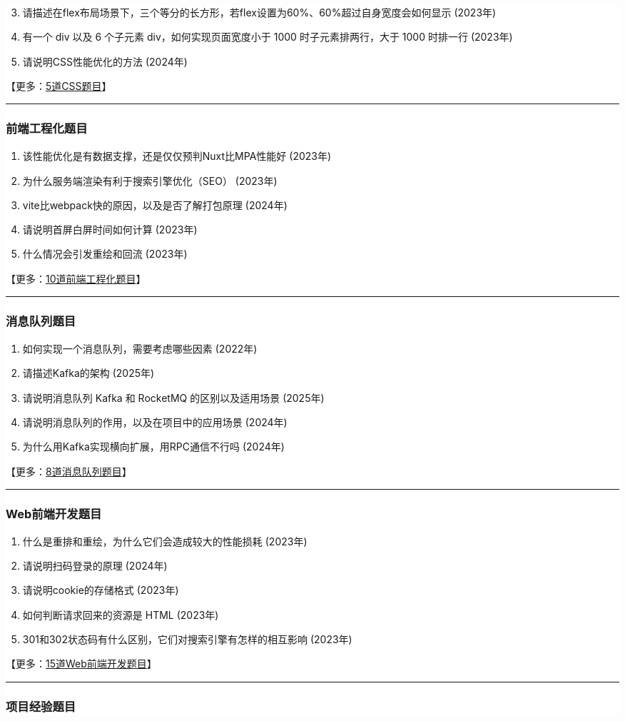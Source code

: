3. 请描述在flex布局场景下，三个等分的长方形，若flex设置为60%、60%超过自身宽度会如何显示 (2023年) 

4. 有一个 div 以及 6 个子元素 div，如何实现页面宽度小于 1000 时子元素排两行，大于 1000 时排一行 (2023年) 

5. 请说明CSS性能优化的方法 (2024年) 

【更多：[5道CSS题目](https://www.bagujing.com/companies)】


---

### 前端工程化题目

1. 该性能优化是有数据支撑，还是仅仅预判Nuxt比MPA性能好 (2023年) 

2. 为什么服务端渲染有利于搜索引擎优化（SEO） (2023年) 

3. vite比webpack快的原因，以及是否了解打包原理 (2024年) 

4. 请说明首屏白屏时间如何计算 (2023年) 

5. 什么情况会引发重绘和回流 (2023年) 

【更多：[10道前端工程化题目](https://www.bagujing.com/companies)】


---

### 消息队列题目

1. 如何实现一个消息队列，需要考虑哪些因素 (2022年) 

2. 请描述Kafka的架构 (2025年) 

3. 请说明消息队列 Kafka 和 RocketMQ 的区别以及适用场景 (2025年) 

4. 请说明消息队列的作用，以及在项目中的应用场景 (2024年) 

5. 为什么用Kafka实现横向扩展，用RPC通信不行吗 (2024年) 

【更多：[8道消息队列题目](https://www.bagujing.com/companies)】


---

### Web前端开发题目

1. 什么是重排和重绘，为什么它们会造成较大的性能损耗 (2023年) 

2. 请说明扫码登录的原理 (2024年) 

3. 请说明cookie的存储格式 (2023年) 

4. 如何判断请求回来的资源是 HTML (2023年) 

5. 301和302状态码有什么区别，它们对搜索引擎有怎样的相互影响 (2023年) 

【更多：[15道Web前端开发题目](https://www.bagujing.com/companies)】


---

### 项目经验题目
